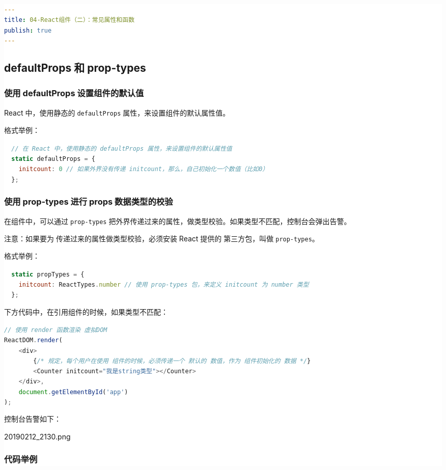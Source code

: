 ```yaml
---
title: 04-React组件（二）：常见属性和函数
publish: true
---
```


## defaultProps 和 prop-types

### 使用 defaultProps 设置组件的默认值

React 中，使用静态的 `defaultProps` 属性，来设置组件的默认属性值。

格式举例：

```javascript
  // 在 React 中，使用静态的 defaultProps 属性，来设置组件的默认属性值
  static defaultProps = {
    initcount: 0 // 如果外界没有传递 initcount，那么，自己初始化一个数值（比如0）
  };

```

### 使用 prop-types 进行 props 数据类型的校验

在组件中，可以通过 `prop-types` 把外界传递过来的属性，做类型校验。如果类型不匹配，控制台会弹出告警。

注意：如果要为 传递过来的属性做类型校验，必须安装 React 提供的 第三方包，叫做 `prop-types`。

格式举例：

```javascript
  static propTypes = {
    initcount: ReactTypes.number // 使用 prop-types 包，来定义 initcount 为 number 类型
  };
```

下方代码中，在引用组件的时候，如果类型不匹配：

```javascript
// 使用 render 函数渲染 虚拟DOM
ReactDOM.render(
	<div>
		{/* 规定，每个用户在使用 组件的时候，必须传递一个 默认的 数值，作为 组件初始化的 数据 */}
		<Counter initcount="我是string类型"></Counter>
	</div>,
	document.getElementById('app')
);
```

控制台告警如下：

20190212_2130.png

### 代码举例
